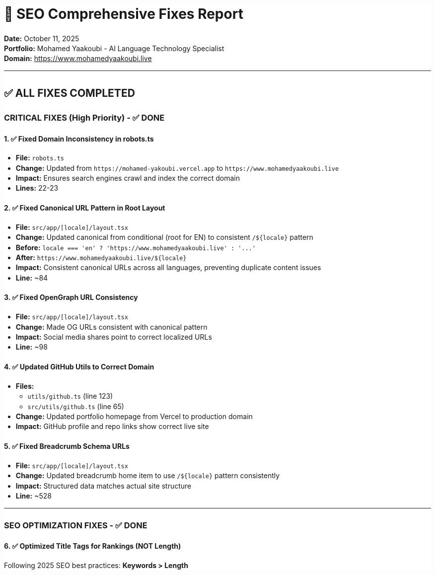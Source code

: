 # 🎯 SEO Comprehensive Fixes Report
**Date:** October 11, 2025  
**Portfolio:** Mohamed Yaakoubi - AI Language Technology Specialist  
**Domain:** https://www.mohamedyaakoubi.live

---

## ✅ **ALL FIXES COMPLETED**

### **CRITICAL FIXES (High Priority) - ✅ DONE**

#### 1. ✅ **Fixed Domain Inconsistency in robots.ts**
- **File:** `robots.ts`
- **Change:** Updated from `https://mohamed-yakoubi.vercel.app` to `https://www.mohamedyaakoubi.live`
- **Impact:** Ensures search engines crawl and index the correct domain
- **Lines:** 22-23

#### 2. ✅ **Fixed Canonical URL Pattern in Root Layout**
- **File:** `src/app/[locale]/layout.tsx`
- **Change:** Updated canonical from conditional (root for EN) to consistent `/${locale}` pattern
- **Before:** `locale === 'en' ? 'https://www.mohamedyaakoubi.live' : '...'`
- **After:** `https://www.mohamedyaakoubi.live/${locale}`
- **Impact:** Consistent canonical URLs across all languages, preventing duplicate content issues
- **Line:** ~84

#### 3. ✅ **Fixed OpenGraph URL Consistency**
- **File:** `src/app/[locale]/layout.tsx`
- **Change:** Made OG URLs consistent with canonical pattern
- **Impact:** Social media shares point to correct localized URLs
- **Line:** ~98

#### 4. ✅ **Updated GitHub Utils to Correct Domain**
- **Files:** 
  - `utils/github.ts` (line 123)
  - `src/utils/github.ts` (line 65)
- **Change:** Updated portfolio homepage from Vercel to production domain
- **Impact:** GitHub profile and repo links show correct live site

#### 5. ✅ **Fixed Breadcrumb Schema URLs**
- **File:** `src/app/[locale]/layout.tsx`
- **Change:** Updated breadcrumb home item to use `/${locale}` pattern consistently
- **Impact:** Structured data matches actual site structure
- **Line:** ~528

---

### **SEO OPTIMIZATION FIXES - ✅ DONE**

#### 6. ✅ **Optimized Title Tags for Rankings (NOT Length)**
Following 2025 SEO best practices: **Keywords > Length**
